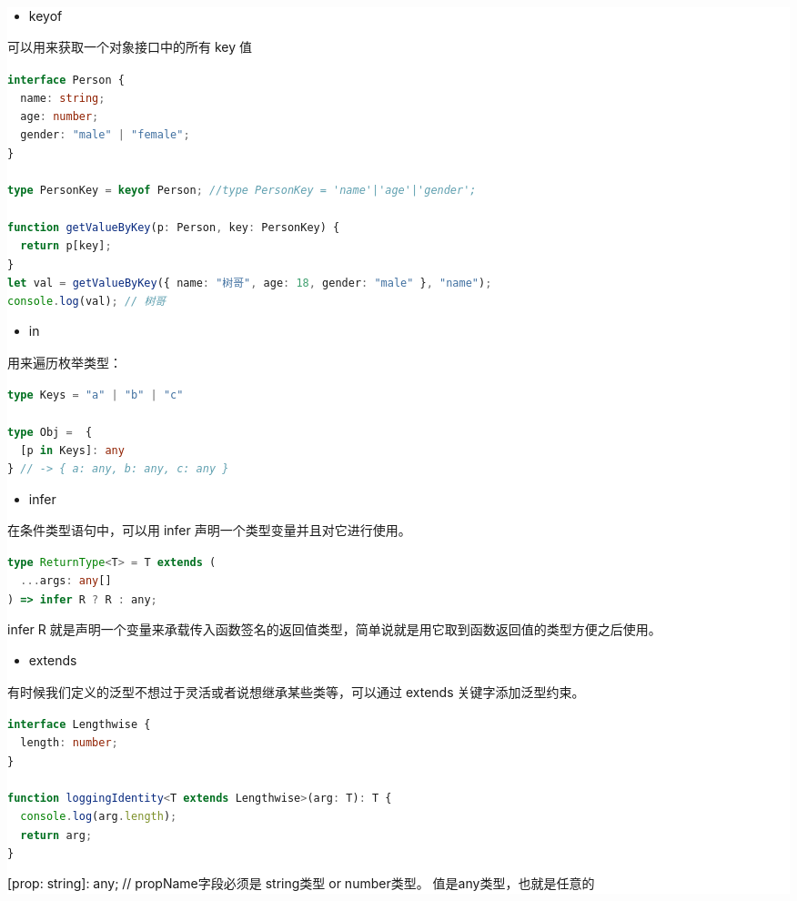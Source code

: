 - keyof

可以用来获取一个对象接口中的所有 key 值

```ts
interface Person {
  name: string;
  age: number;
  gender: "male" | "female";
}

type PersonKey = keyof Person; //type PersonKey = 'name'|'age'|'gender';

function getValueByKey(p: Person, key: PersonKey) {
  return p[key];
}
let val = getValueByKey({ name: "树哥", age: 18, gender: "male" }, "name");
console.log(val); // 树哥
```

- in

用来遍历枚举类型：

```ts
type Keys = "a" | "b" | "c"

type Obj =  {
  [p in Keys]: any
} // -> { a: any, b: any, c: any }
```

- infer

在条件类型语句中，可以用 infer 声明一个类型变量并且对它进行使用。

```ts
type ReturnType<T> = T extends (
  ...args: any[]
) => infer R ? R : any;
```

infer R 就是声明一个变量来承载传入函数签名的返回值类型，简单说就是用它取到函数返回值的类型方便之后使用。

- extends

有时候我们定义的泛型不想过于灵活或者说想继承某些类等，可以通过 extends 关键字添加泛型约束。

```ts
interface Lengthwise {
  length: number;
}

function loggingIdentity<T extends Lengthwise>(arg: T): T {
  console.log(arg.length);
  return arg;
}
```


  [prop: string]: any; //  propName字段必须是 string类型 or number类型。 值是any类型，也就是任意的